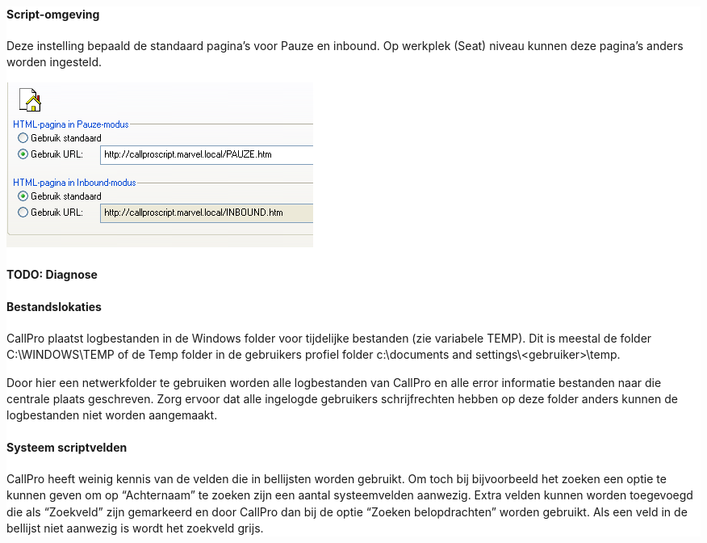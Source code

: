 #### Script-omgeving

Deze instelling bepaald de standaard pagina’s voor Pauze en inbound. Op
werkplek (Seat) niveau kunnen deze pagina’s anders worden ingesteld.

![](./media/image33.png)

#### TODO: Diagnose 

#### Bestandslokaties

CallPro plaatst logbestanden in de Windows folder voor tijdelijke
bestanden (zie variabele TEMP). Dit is meestal de folder
C:\\WINDOWS\\TEMP of de Temp folder in de gebruikers profiel folder
c:\\documents and settings\\\<gebruiker\>\\temp.

Door hier een netwerkfolder te gebruiken worden alle logbestanden van
CallPro en alle error informatie bestanden naar die centrale plaats
geschreven. Zorg ervoor dat alle ingelogde gebruikers schrijfrechten
hebben op deze folder anders kunnen de logbestanden niet worden
aangemaakt.

#### Systeem scriptvelden

CallPro heeft weinig kennis van de velden die in bellijsten worden
gebruikt. Om toch bij bijvoorbeeld het zoeken een optie te kunnen geven
om op “Achternaam” te zoeken zijn een aantal systeemvelden aanwezig.
Extra velden kunnen worden toegevoegd die als “Zoekveld” zijn gemarkeerd
en door CallPro dan bij de optie “Zoeken belopdrachten” worden gebruikt.
Als een veld in de bellijst niet aanwezig is wordt het zoekveld grijs.

